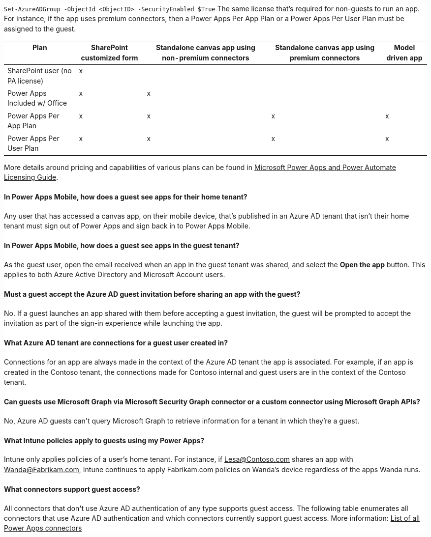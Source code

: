 ```Set-AzureADGroup -ObjectId <ObjectID> -SecurityEnabled $True```
The same license that’s required for non-guests to run an app. For instance, if the app uses premium connectors, then a Power Apps Per App Plan or a Power Apps Per User Plan must be assigned to the guest.  

|    Plan                             | SharePoint customized form | Standalone canvas app using non-premium connectors | Standalone canvas app using premium connectors | Model driven app |
|---------------------------------|----------------------------|----------------------------------------------------|------------------------------------------------|------------------|
| SharePoint user (no PA license) | x                          |                                                    |                                                |                  |
| Power Apps Included w/ Office    | x                          | x                                                  |                                                |                  |
| Power Apps Per App Plan          | x                          | x                                                  | x                                              | x                |
| Power Apps Per User Plan         | x                          | x                                                  | x                                              | x                |

More details around pricing and capabilities of various plans can be found in [Microsoft Power Apps and Power Automate Licensing Guide](https://go.microsoft.com/fwlink/?linkid=2085130).

#### In Power Apps Mobile, how does a guest see apps for their home tenant?

Any user that has accessed a canvas app, on their mobile device, that’s published in an Azure AD tenant that isn’t their home tenant must sign out of Power Apps and sign back in to Power Apps Mobile.  

#### In Power Apps Mobile, how does a guest see apps in the guest tenant?

As the guest user, open the email received when an app in the guest tenant was shared, and select the **Open the app** button. This applies to both Azure Active Directory and Microsoft Account users.   

#### Must a guest accept the Azure AD guest invitation before sharing an app with the guest?

No. If a guest launches an app shared with them before accepting a guest invitation, the guest will be prompted to accept the invitation as part of the sign-in experience while launching the app.  

#### What Azure AD tenant are connections for a guest user created in?

Connections for an app are always made in the context of the Azure AD tenant the app is associated. For example, if an app is created in the Contoso tenant, the connections made for Contoso internal and guest users are in the context of the Contoso tenant.

#### Can guests use Microsoft Graph via Microsoft Security Graph connector or a custom connector using Microsoft Graph APIs?

No, Azure AD guests can't query Microsoft Graph to retrieve information for a tenant in which they’re a guest.

#### What Intune policies apply to guests using my Power Apps?

Intune only applies policies of a user’s home tenant. For instance, if Lesa@Contoso.com shares an app with Wanda@Fabrikam.com, Intune continues to apply Fabrikam.com policies on Wanda’s device regardless of the apps Wanda runs.

#### What connectors support guest access?

All connectors that don't use Azure AD authentication of any type supports guest access. The following table enumerates all connectors that use Azure AD authentication and which connectors currently support guest access. More information: [List of all Power Apps connectors](https://docs.microsoft.com/connectors/connector-reference/connector-reference-powerapps-connectors)

```